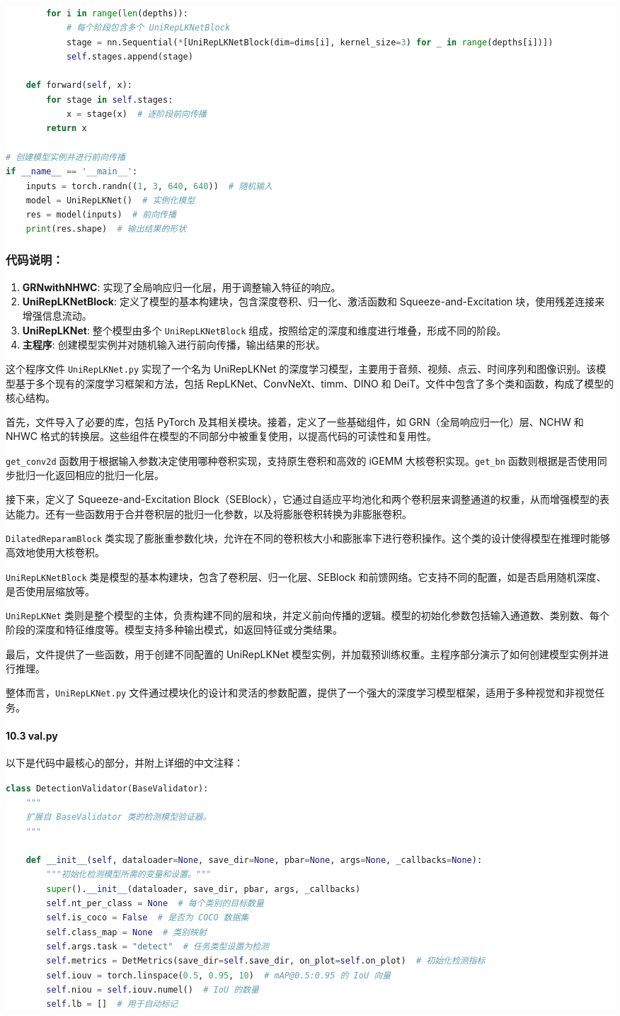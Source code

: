 ```python
        for i in range(len(depths)):
            # 每个阶段包含多个 UniRepLKNetBlock
            stage = nn.Sequential(*[UniRepLKNetBlock(dim=dims[i], kernel_size=3) for _ in range(depths[i])])
            self.stages.append(stage)

    def forward(self, x):
        for stage in self.stages:
            x = stage(x)  # 逐阶段前向传播
        return x

# 创建模型实例并进行前向传播
if __name__ == '__main__':
    inputs = torch.randn((1, 3, 640, 640))  # 随机输入
    model = UniRepLKNet()  # 实例化模型
    res = model(inputs)  # 前向传播
    print(res.shape)  # 输出结果的形状
```

### 代码说明：
1. **GRNwithNHWC**: 实现了全局响应归一化层，用于调整输入特征的响应。
2. **UniRepLKNetBlock**: 定义了模型的基本构建块，包含深度卷积、归一化、激活函数和 Squeeze-and-Excitation 块，使用残差连接来增强信息流动。
3. **UniRepLKNet**: 整个模型由多个 `UniRepLKNetBlock` 组成，按照给定的深度和维度进行堆叠，形成不同的阶段。
4. **主程序**: 创建模型实例并对随机输入进行前向传播，输出结果的形状。

这个程序文件 `UniRepLKNet.py` 实现了一个名为 UniRepLKNet 的深度学习模型，主要用于音频、视频、点云、时间序列和图像识别。该模型基于多个现有的深度学习框架和方法，包括 RepLKNet、ConvNeXt、timm、DINO 和 DeiT。文件中包含了多个类和函数，构成了模型的核心结构。

首先，文件导入了必要的库，包括 PyTorch 及其相关模块。接着，定义了一些基础组件，如 GRN（全局响应归一化）层、NCHW 和 NHWC 格式的转换层。这些组件在模型的不同部分中被重复使用，以提高代码的可读性和复用性。

`get_conv2d` 函数用于根据输入参数决定使用哪种卷积实现，支持原生卷积和高效的 iGEMM 大核卷积实现。`get_bn` 函数则根据是否使用同步批归一化返回相应的批归一化层。

接下来，定义了 Squeeze-and-Excitation Block（SEBlock），它通过自适应平均池化和两个卷积层来调整通道的权重，从而增强模型的表达能力。还有一些函数用于合并卷积层的批归一化参数，以及将膨胀卷积转换为非膨胀卷积。

`DilatedReparamBlock` 类实现了膨胀重参数化块，允许在不同的卷积核大小和膨胀率下进行卷积操作。这个类的设计使得模型在推理时能够高效地使用大核卷积。

`UniRepLKNetBlock` 类是模型的基本构建块，包含了卷积层、归一化层、SEBlock 和前馈网络。它支持不同的配置，如是否启用随机深度、是否使用层缩放等。

`UniRepLKNet` 类则是整个模型的主体，负责构建不同的层和块，并定义前向传播的逻辑。模型的初始化参数包括输入通道数、类别数、每个阶段的深度和特征维度等。模型支持多种输出模式，如返回特征或分类结果。

最后，文件提供了一些函数，用于创建不同配置的 UniRepLKNet 模型实例，并加载预训练权重。主程序部分演示了如何创建模型实例并进行推理。

整体而言，`UniRepLKNet.py` 文件通过模块化的设计和灵活的参数配置，提供了一个强大的深度学习模型框架，适用于多种视觉和非视觉任务。

#### 10.3 val.py

以下是代码中最核心的部分，并附上详细的中文注释：

```python
class DetectionValidator(BaseValidator):
    """
    扩展自 BaseValidator 类的检测模型验证器。
    """

    def __init__(self, dataloader=None, save_dir=None, pbar=None, args=None, _callbacks=None):
        """初始化检测模型所需的变量和设置。"""
        super().__init__(dataloader, save_dir, pbar, args, _callbacks)
        self.nt_per_class = None  # 每个类别的目标数量
        self.is_coco = False  # 是否为 COCO 数据集
        self.class_map = None  # 类别映射
        self.args.task = "detect"  # 任务类型设置为检测
        self.metrics = DetMetrics(save_dir=self.save_dir, on_plot=self.on_plot)  # 初始化检测指标
        self.iouv = torch.linspace(0.5, 0.95, 10)  # mAP@0.5:0.95 的 IoU 向量
        self.niou = self.iouv.numel()  # IoU 的数量
        self.lb = []  # 用于自动标记
```